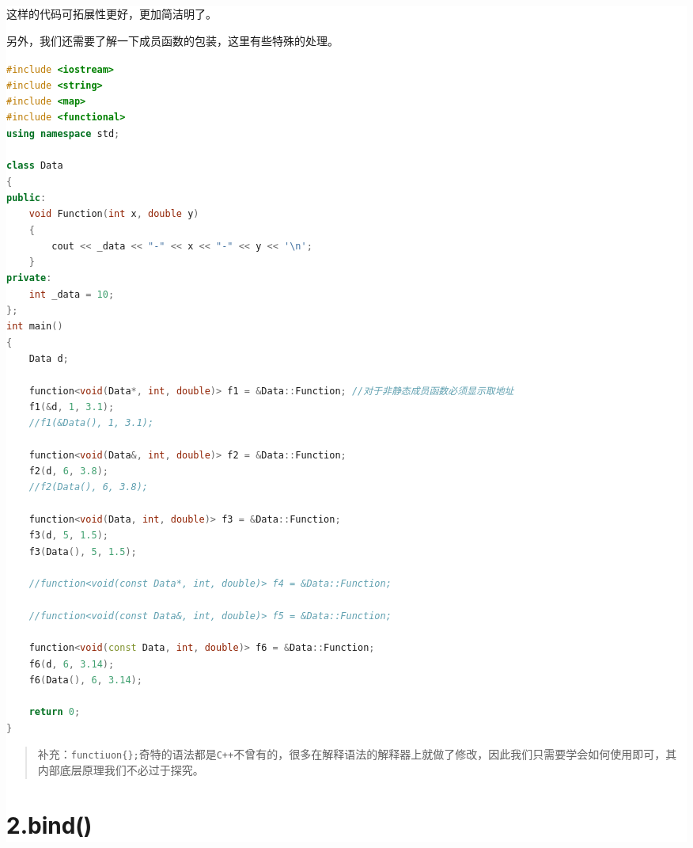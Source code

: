 这样的代码可拓展性更好，更加简洁明了。

另外，我们还需要了解一下成员函数的包装，这里有些特殊的处理。

```cpp
#include <iostream>
#include <string>
#include <map>
#include <functional>
using namespace std;

class Data
{
public:
	void Function(int x, double y)
	{
		cout << _data << "-" << x << "-" << y << '\n';
	}
private:
	int _data = 10;
};
int main()
{
	Data d;

	function<void(Data*, int, double)> f1 = &Data::Function; //对于非静态成员函数必须显示取地址
	f1(&d, 1, 3.1);
	//f1(&Data(), 1, 3.1);

	function<void(Data&, int, double)> f2 = &Data::Function;
	f2(d, 6, 3.8);
	//f2(Data(), 6, 3.8);

	function<void(Data, int, double)> f3 = &Data::Function;
	f3(d, 5, 1.5);
	f3(Data(), 5, 1.5);

	//function<void(const Data*, int, double)> f4 = &Data::Function;

	//function<void(const Data&, int, double)> f5 = &Data::Function;

	function<void(const Data, int, double)> f6 = &Data::Function;
	f6(d, 6, 3.14);
	f6(Data(), 6, 3.14);
	
	return 0;
}
```

>   补充：`functiuon{};`奇特的语法都是`C++`不曾有的，很多在解释语法的解释器上就做了修改，因此我们只需要学会如何使用即可，其内部底层原理我们不必过于探究。

# 2.bind()
